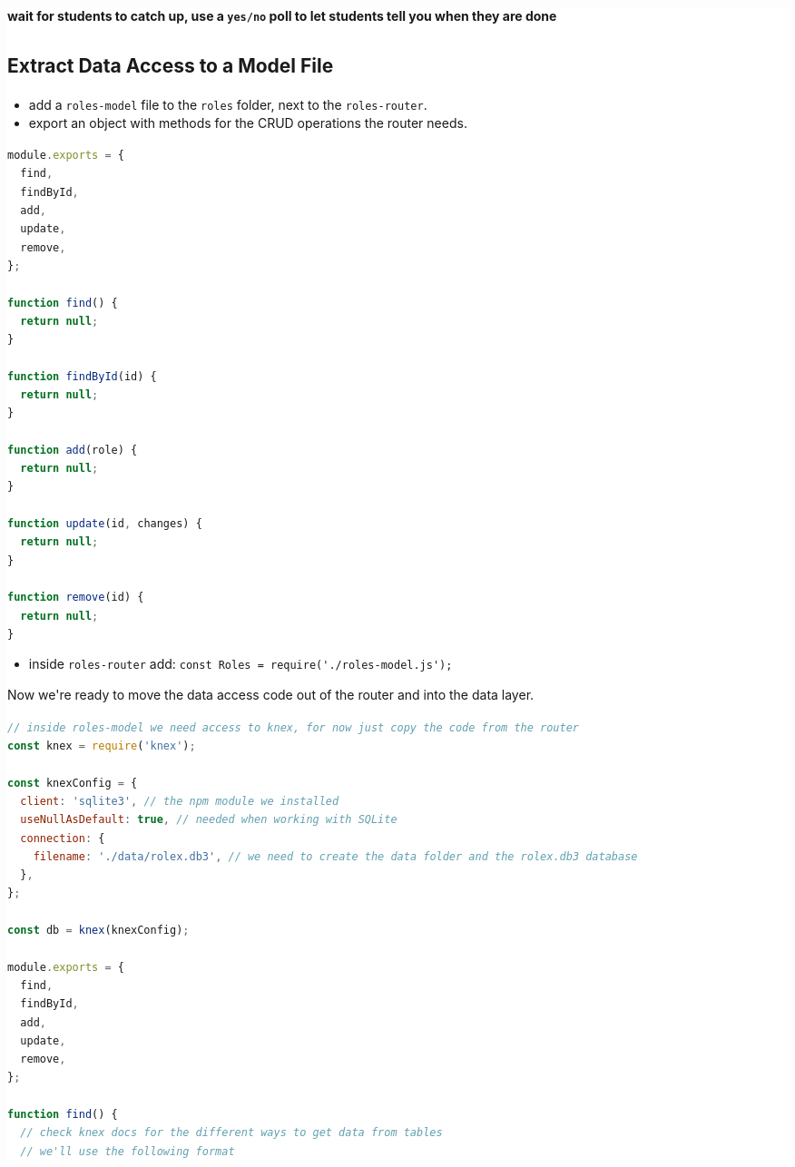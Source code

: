 **wait for students to catch up, use a `yes/no` poll to let students tell you when they are done**

## Extract Data Access to a Model File

- add a `roles-model` file to the `roles` folder, next to the `roles-router`.
- export an object with methods for the CRUD operations the router needs.

```js
module.exports = {
  find,
  findById,
  add,
  update,
  remove,
};

function find() {
  return null;
}

function findById(id) {
  return null;
}

function add(role) {
  return null;
}

function update(id, changes) {
  return null;
}

function remove(id) {
  return null;
}
```

- inside `roles-router` add: `const Roles = require('./roles-model.js');`

Now we're ready to move the data access code out of the router and into the data layer.

```js
// inside roles-model we need access to knex, for now just copy the code from the router
const knex = require('knex');

const knexConfig = {
  client: 'sqlite3', // the npm module we installed
  useNullAsDefault: true, // needed when working with SQLite
  connection: {
    filename: './data/rolex.db3', // we need to create the data folder and the rolex.db3 database
  },
};

const db = knex(knexConfig);

module.exports = {
  find,
  findById,
  add,
  update,
  remove,
};

function find() {
  // check knex docs for the different ways to get data from tables
  // we'll use the following format
```